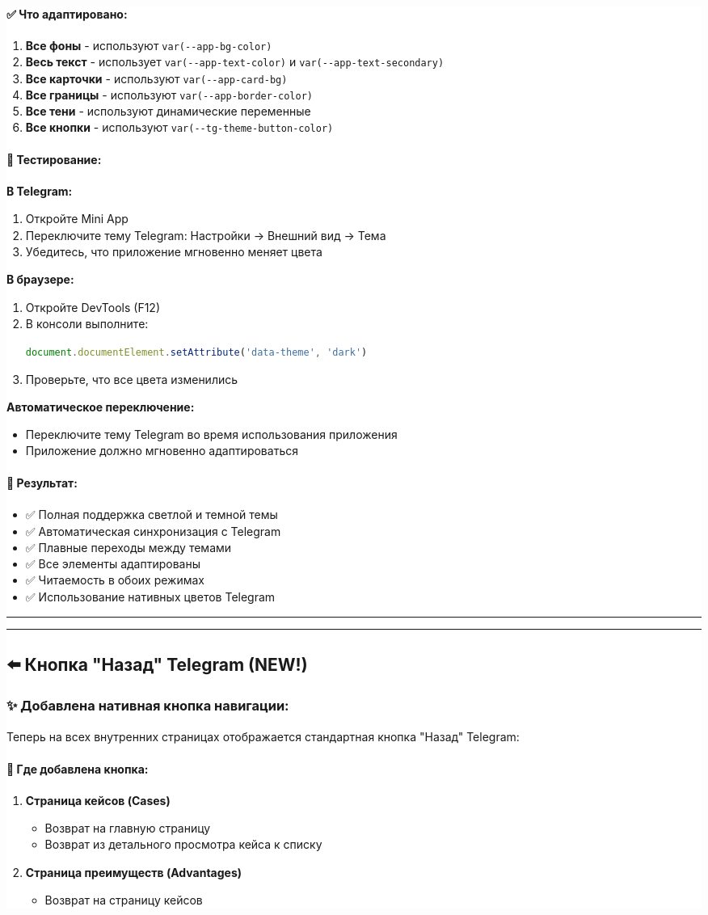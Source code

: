 #### ✅ Что адаптировано:

1. **Все фоны** - используют `var(--app-bg-color)`
2. **Весь текст** - использует `var(--app-text-color)` и `var(--app-text-secondary)`
3. **Все карточки** - используют `var(--app-card-bg)`
4. **Все границы** - используют `var(--app-border-color)`
5. **Все тени** - используют динамические переменные
6. **Все кнопки** - используют `var(--tg-theme-button-color)`

#### 🧪 Тестирование:

**В Telegram:**
1. Откройте Mini App
2. Переключите тему Telegram: Настройки → Внешний вид → Тема
3. Убедитесь, что приложение мгновенно меняет цвета

**В браузере:**
1. Откройте DevTools (F12)
2. В консоли выполните:
   ```javascript
   document.documentElement.setAttribute('data-theme', 'dark')
   ```
3. Проверьте, что все цвета изменились

**Автоматическое переключение:**
- Переключите тему Telegram во время использования приложения
- Приложение должно мгновенно адаптироваться

#### 🎯 Результат:

- ✅ Полная поддержка светлой и темной темы
- ✅ Автоматическая синхронизация с Telegram
- ✅ Плавные переходы между темами
- ✅ Все элементы адаптированы
- ✅ Читаемость в обоих режимах
- ✅ Использование нативных цветов Telegram

---


---

## ⬅️ Кнопка "Назад" Telegram (NEW!)

### ✨ Добавлена нативная кнопка навигации:

Теперь на всех внутренних страницах отображается стандартная кнопка "Назад" Telegram:

#### 📱 Где добавлена кнопка:

1. **Страница кейсов (Cases)**
   - Возврат на главную страницу
   - Возврат из детального просмотра кейса к списку

2. **Страница преимуществ (Advantages)**
   - Возврат на страницу кейсов
